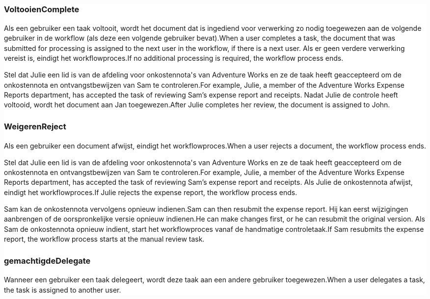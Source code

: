 ### <a name="complete"></a><span data-ttu-id="9095d-120">Voltooien</span><span class="sxs-lookup"><span data-stu-id="9095d-120">Complete</span></span>

<span data-ttu-id="9095d-121">Als een gebruiker een taak voltooit, wordt het document dat is ingediend voor verwerking zo nodig toegewezen aan de volgende gebruiker in de workflow (als deze een volgende gebruiker bevat).</span><span class="sxs-lookup"><span data-stu-id="9095d-121">When a user completes a task, the document that was submitted for processing is assigned to the next user in the workflow, if there is a next user.</span></span> <span data-ttu-id="9095d-122">Als er geen verdere verwerking vereist is, eindigt het workflowproces.</span><span class="sxs-lookup"><span data-stu-id="9095d-122">If no additional processing is required, the workflow process ends.</span></span> 

<span data-ttu-id="9095d-123">Stel dat Julie een lid is van de afdeling voor onkostennota's van Adventure Works en ze de taak heeft geaccepteerd om de onkostennota en ontvangstbewijzen van Sam te controleren.</span><span class="sxs-lookup"><span data-stu-id="9095d-123">For example, Julie, a member of the Adventure Works Expense Reports department, has accepted the task of reviewing Sam’s expense report and receipts.</span></span> <span data-ttu-id="9095d-124">Nadat Julie de controle heeft voltooid, wordt het document aan Jan toegewezen.</span><span class="sxs-lookup"><span data-stu-id="9095d-124">After Julie completes her review, the document is assigned to John.</span></span>

### <a name="reject"></a><span data-ttu-id="9095d-125">Weigeren</span><span class="sxs-lookup"><span data-stu-id="9095d-125">Reject</span></span>

<span data-ttu-id="9095d-126">Als een gebruiker een document afwijst, eindigt het workflowproces.</span><span class="sxs-lookup"><span data-stu-id="9095d-126">When a user rejects a document, the workflow process ends.</span></span> 

<span data-ttu-id="9095d-127">Stel dat Julie een lid is van de afdeling voor onkostennota's van Adventure Works en ze de taak heeft geaccepteerd om de onkostennota en ontvangstbewijzen van Sam te controleren.</span><span class="sxs-lookup"><span data-stu-id="9095d-127">For example, Julie, a member of the Adventure Works Expense Reports department, has accepted the task of reviewing Sam’s expense report and receipts.</span></span> <span data-ttu-id="9095d-128">Als Julie de onkostennota afwijst, eindigt het workflowproces.</span><span class="sxs-lookup"><span data-stu-id="9095d-128">If Julie rejects the expense report, the workflow process ends.</span></span> 

<span data-ttu-id="9095d-129">Sam kan de onkostennota vervolgens opnieuw indienen.</span><span class="sxs-lookup"><span data-stu-id="9095d-129">Sam can then resubmit the expense report.</span></span> <span data-ttu-id="9095d-130">Hij kan eerst wijzigingen aanbrengen of de oorspronkelijke versie opnieuw indienen.</span><span class="sxs-lookup"><span data-stu-id="9095d-130">He can make changes first, or he can resubmit the original version.</span></span> <span data-ttu-id="9095d-131">Als Sam de onkostennota opnieuw indient, start het workflowproces vanaf de handmatige controletaak.</span><span class="sxs-lookup"><span data-stu-id="9095d-131">If Sam resubmits the expense report, the workflow process starts at the manual review task.</span></span>

### <a name="delegate"></a><span data-ttu-id="9095d-132">gemachtigde</span><span class="sxs-lookup"><span data-stu-id="9095d-132">Delegate</span></span>

<span data-ttu-id="9095d-133">Wanneer een gebruiker een taak delegeert, wordt deze taak aan een andere gebruiker toegewezen.</span><span class="sxs-lookup"><span data-stu-id="9095d-133">When a user delegates a task, the task is assigned to another user.</span></span> 
